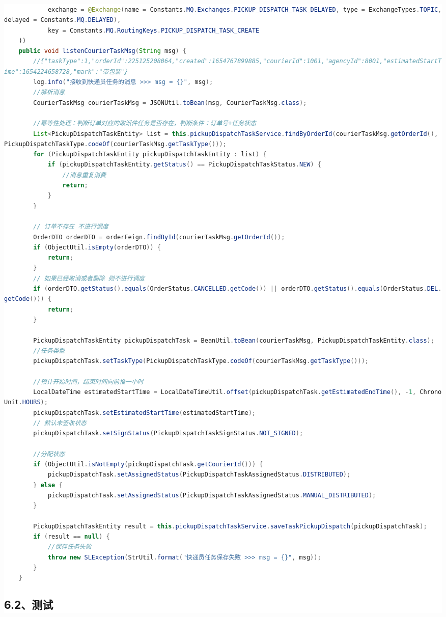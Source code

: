```java
            exchange = @Exchange(name = Constants.MQ.Exchanges.PICKUP_DISPATCH_TASK_DELAYED, type = ExchangeTypes.TOPIC, delayed = Constants.MQ.DELAYED),
            key = Constants.MQ.RoutingKeys.PICKUP_DISPATCH_TASK_CREATE
    ))
    public void listenCourierTaskMsg(String msg) {
        //{"taskType":1,"orderId":225125208064,"created":1654767899885,"courierId":1001,"agencyId":8001,"estimatedStartTime":1654224658728,"mark":"带包装"}
        log.info("接收到快递员任务的消息 >>> msg = {}", msg);
        //解析消息
        CourierTaskMsg courierTaskMsg = JSONUtil.toBean(msg, CourierTaskMsg.class);

        //幂等性处理：判断订单对应的取派件任务是否存在，判断条件：订单号+任务状态
        List<PickupDispatchTaskEntity> list = this.pickupDispatchTaskService.findByOrderId(courierTaskMsg.getOrderId(), PickupDispatchTaskType.codeOf(courierTaskMsg.getTaskType()));
        for (PickupDispatchTaskEntity pickupDispatchTaskEntity : list) {
            if (pickupDispatchTaskEntity.getStatus() == PickupDispatchTaskStatus.NEW) {
                //消息重复消费
                return;
            }
        }

        // 订单不存在 不进行调度
        OrderDTO orderDTO = orderFeign.findById(courierTaskMsg.getOrderId());
        if (ObjectUtil.isEmpty(orderDTO)) {
            return;
        }
        // 如果已经取消或者删除 则不进行调度
        if (orderDTO.getStatus().equals(OrderStatus.CANCELLED.getCode()) || orderDTO.getStatus().equals(OrderStatus.DEL.getCode())) {
            return;
        }

        PickupDispatchTaskEntity pickupDispatchTask = BeanUtil.toBean(courierTaskMsg, PickupDispatchTaskEntity.class);
        //任务类型
        pickupDispatchTask.setTaskType(PickupDispatchTaskType.codeOf(courierTaskMsg.getTaskType()));

        //预计开始时间，结束时间向前推一小时
        LocalDateTime estimatedStartTime = LocalDateTimeUtil.offset(pickupDispatchTask.getEstimatedEndTime(), -1, ChronoUnit.HOURS);
        pickupDispatchTask.setEstimatedStartTime(estimatedStartTime);
        // 默认未签收状态
        pickupDispatchTask.setSignStatus(PickupDispatchTaskSignStatus.NOT_SIGNED);

        //分配状态
        if (ObjectUtil.isNotEmpty(pickupDispatchTask.getCourierId())) {
            pickupDispatchTask.setAssignedStatus(PickupDispatchTaskAssignedStatus.DISTRIBUTED);
        } else {
            pickupDispatchTask.setAssignedStatus(PickupDispatchTaskAssignedStatus.MANUAL_DISTRIBUTED);
        }

        PickupDispatchTaskEntity result = this.pickupDispatchTaskService.saveTaskPickupDispatch(pickupDispatchTask);
        if (result == null) {
            //保存任务失败
            throw new SLException(StrUtil.format("快递员任务保存失败 >>> msg = {}", msg));
        }
    }
```
## 6.2、测试